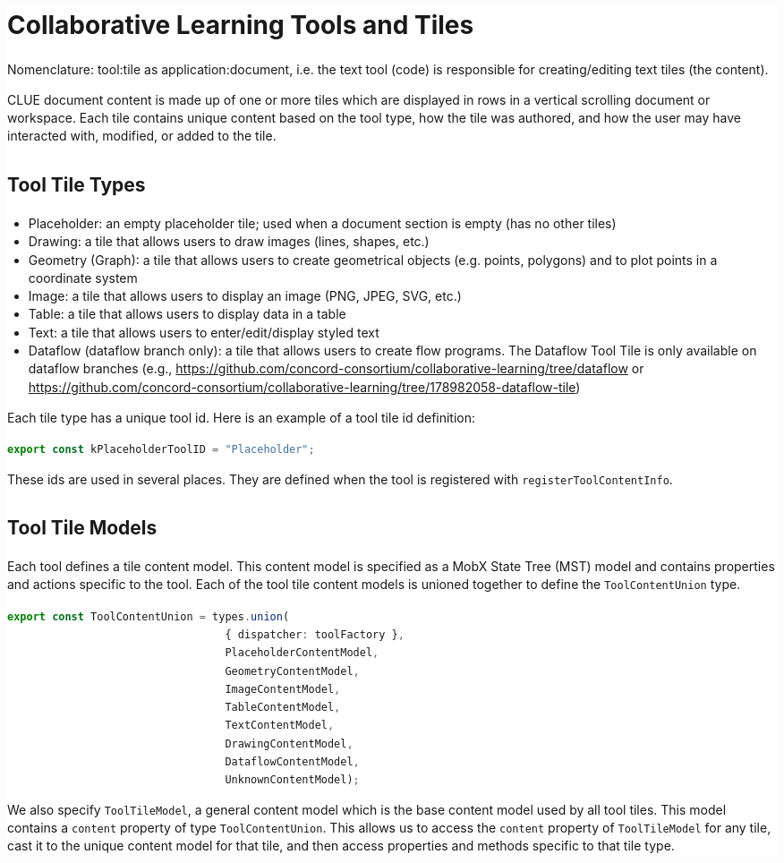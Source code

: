 # Collaborative Learning Tools and Tiles

Nomenclature: tool:tile as application:document, i.e. the text tool (code) is responsible for creating/editing text tiles (the content).

CLUE document content is made up of one or more tiles which are displayed in rows in a vertical scrolling document or workspace. Each tile contains unique content based on the tool type, how the tile was authored, and how the user may have interacted with, modified, or added to the tile.

## Tool Tile Types
- Placeholder: an empty placeholder tile; used when a document section is empty (has no other tiles)
- Drawing: a tile that allows users to draw images (lines, shapes, etc.)
- Geometry (Graph): a tile that allows users to create geometrical objects (e.g. points, polygons) and to plot points in a coordinate system
- Image: a tile that allows users to display an image (PNG, JPEG, SVG, etc.)
- Table: a tile that allows users to display data in a table
- Text: a tile that allows users to enter/edit/display styled text
- Dataflow (dataflow branch only): a tile that allows users to create flow programs. The Dataflow Tool Tile is only available on dataflow branches (e.g., https://github.com/concord-consortium/collaborative-learning/tree/dataflow or https://github.com/concord-consortium/collaborative-learning/tree/178982058-dataflow-tile)

Each tile type has a unique tool id. Here is an example of a tool tile id definition:
```typescript
export const kPlaceholderToolID = "Placeholder";
```
These ids are used in several places. They are defined when the tool is registered with `registerToolContentInfo`.

## Tool Tile Models
Each tool defines a tile content model. This content model is specified as a MobX State Tree (MST) model and contains properties and actions specific to the tool. Each of the tool tile content models is unioned together to define the `ToolContentUnion` type.
```typescript
export const ToolContentUnion = types.union(
                                  { dispatcher: toolFactory },
                                  PlaceholderContentModel,
                                  GeometryContentModel,
                                  ImageContentModel,
                                  TableContentModel,
                                  TextContentModel,
                                  DrawingContentModel,
                                  DataflowContentModel,
                                  UnknownContentModel);
```

We also specify `ToolTileModel`, a general content model which is the base content model used by all tool tiles. This model contains a `content` property of type `ToolContentUnion`. This allows us to access the `content` property of `ToolTileModel` for any tile, cast it to the unique content model for that tile, and then access properties and methods specific to that tile type.
